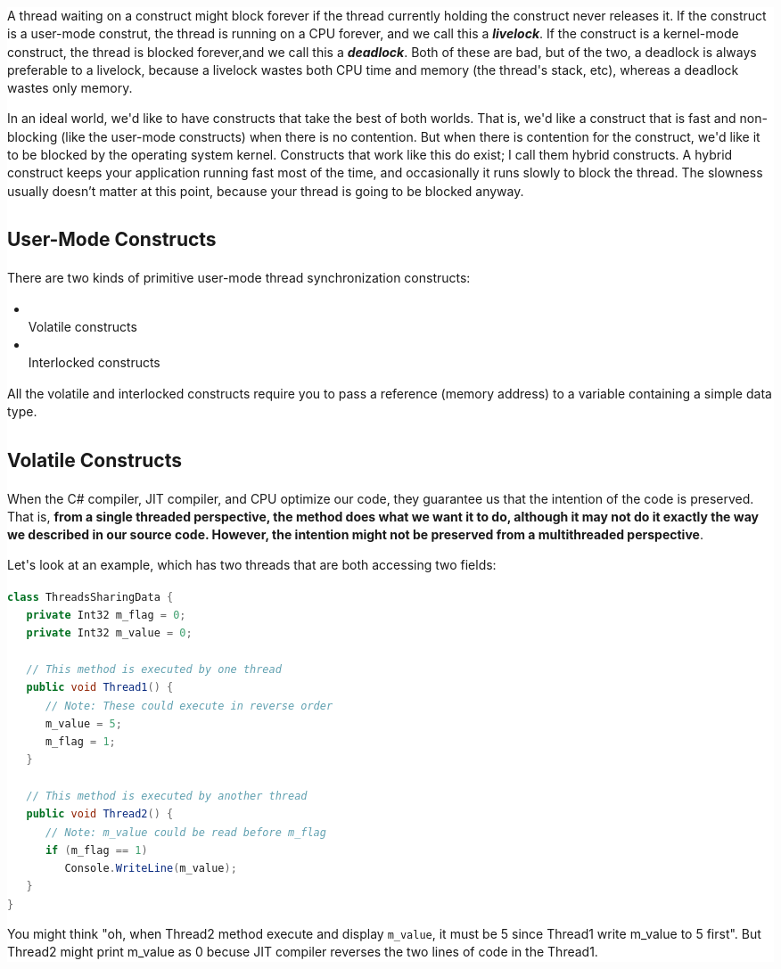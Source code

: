 A thread waiting on a construct might block forever if the thread currently holding the construct never releases it. If the construct is a user-mode construt, the thread is running on a CPU forever, and we call this a ***livelock***. If the construct is a kernel-mode construct, the thread is blocked forever,and we call this a ***deadlock***. Both of these are bad, but of the two, a deadlock is always preferable to a livelock, because a livelock wastes both CPU time and memory (the thread's stack, etc), whereas a deadlock wastes only memory.

In an ideal world, we'd like to have constructs that take the best of both worlds. That is, we'd like a construct that is fast and non-blocking (like the user-mode constructs) when there is no contention. But when there is contention for the construct, we'd like it to be blocked by the operating system
kernel. Constructs that work like this do exist; I call them hybrid constructs. A hybrid construct keeps your application running fast most of the time, and occasionally it runs slowly to block the thread. The slowness usually doesn’t matter at this point, because your thread is going to be blocked anyway.

## User-Mode Constructs

There are two kinds of primitive user-mode thread synchronization constructs:
<ul>
  <li><br>Volatile constructs</br></li>
  <li><br>Interlocked constructs</br></li>
</ul> 
All the volatile and interlocked constructs require you to pass a reference (memory address) to a variable containing a simple data type.

## Volatile Constructs

When the C# compiler, JIT compiler, and CPU optimize our code, they guarantee us that the intention of the code is preserved. That is, **from a single threaded perspective, the method does what we want it to do, although it may not do it exactly the way we described in our source code. However, the intention might not be preserved from a multithreaded perspective**.

Let's look at an example, which has two threads that are both accessing two fields:
```C#
class ThreadsSharingData {
   private Int32 m_flag = 0;
   private Int32 m_value = 0;

   // This method is executed by one thread
   public void Thread1() {
      // Note: These could execute in reverse order
      m_value = 5;
      m_flag = 1;
   }
   
   // This method is executed by another thread
   public void Thread2() {
      // Note: m_value could be read before m_flag
      if (m_flag == 1)
         Console.WriteLine(m_value);
   }
}
```
You might think "oh, when Thread2 method execute and display `m_value`, it must be 5 since Thread1 write m_value to 5 first". But Thread2 might print m_value 
as 0 becuse JIT compiler reverses the two lines of code in the Thread1.

